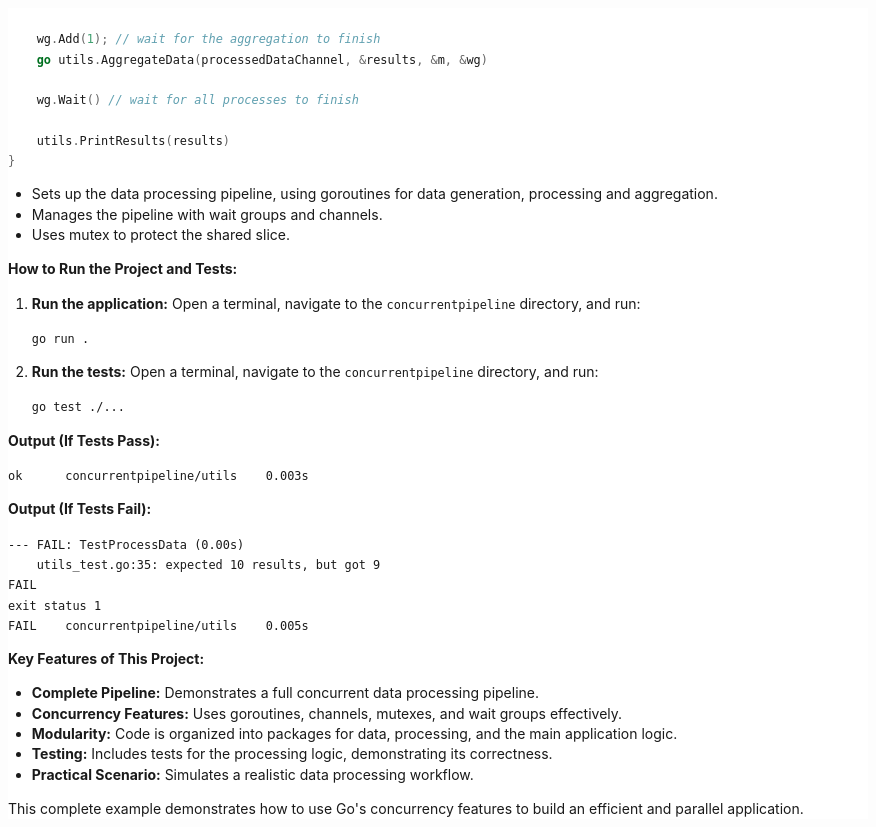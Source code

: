 ```go
	
	wg.Add(1); // wait for the aggregation to finish
    go utils.AggregateData(processedDataChannel, &results, &m, &wg)

    wg.Wait() // wait for all processes to finish

    utils.PrintResults(results)
}
```

*   Sets up the data processing pipeline, using goroutines for data generation, processing and aggregation.
*   Manages the pipeline with wait groups and channels.
*    Uses mutex to protect the shared slice.

**How to Run the Project and Tests:**

1.  **Run the application:**
    Open a terminal, navigate to the `concurrentpipeline` directory, and run:

    ```bash
    go run .
    ```

2.  **Run the tests:**
    Open a terminal, navigate to the `concurrentpipeline` directory, and run:

    ```bash
    go test ./...
    ```

**Output (If Tests Pass):**

```
ok  	concurrentpipeline/utils	0.003s
```

**Output (If Tests Fail):**

```
--- FAIL: TestProcessData (0.00s)
    utils_test.go:35: expected 10 results, but got 9
FAIL
exit status 1
FAIL	concurrentpipeline/utils	0.005s
```

**Key Features of This Project:**

*   **Complete Pipeline:** Demonstrates a full concurrent data processing pipeline.
*   **Concurrency Features:** Uses goroutines, channels, mutexes, and wait groups effectively.
*   **Modularity:** Code is organized into packages for data, processing, and the main application logic.
*  **Testing:** Includes tests for the processing logic, demonstrating its correctness.
*   **Practical Scenario:** Simulates a realistic data processing workflow.

This complete example demonstrates how to use Go's concurrency features to build an efficient and parallel application.

